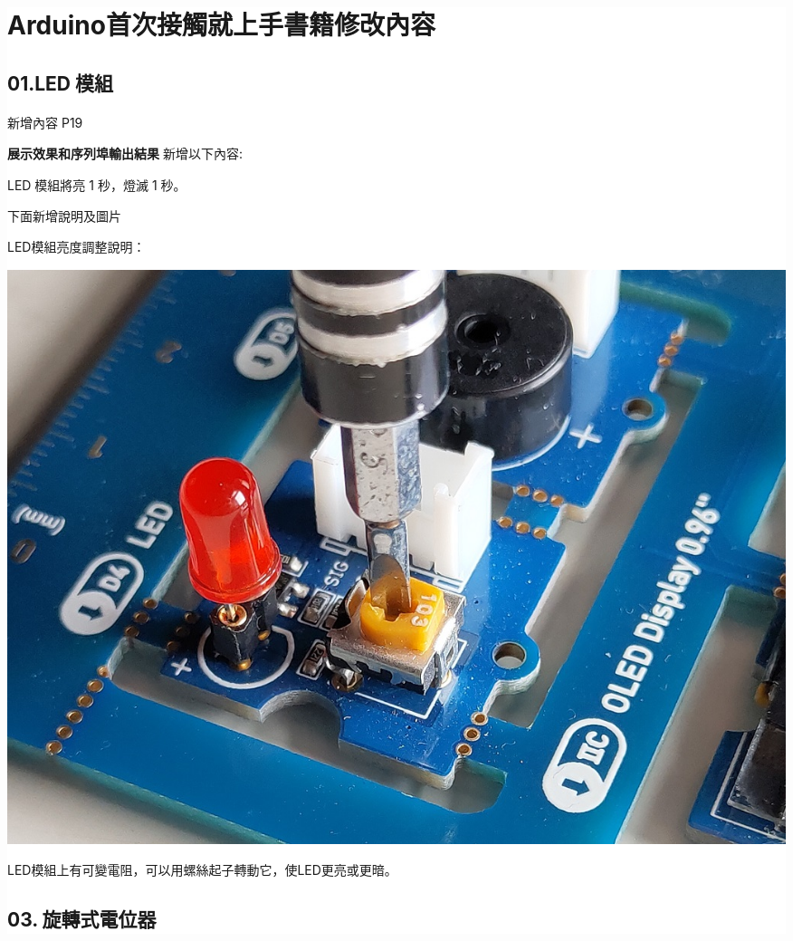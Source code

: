 # Arduino首次接觸就上手書籍修改內容

## 01.LED 模組

新增內容 P19

**展示效果和序列埠輸出結果** 新增以下內容:

LED 模組將亮 1 秒，燈滅 1 秒。

下面新增說明及圖片

LED模組亮度調整說明：

![](../.gitbook/assets/0%20%284%29.jpeg)

LED模組上有可變電阻，可以用螺絲起子轉動它，使LED更亮或更暗。

## 03. 旋轉式電位器
